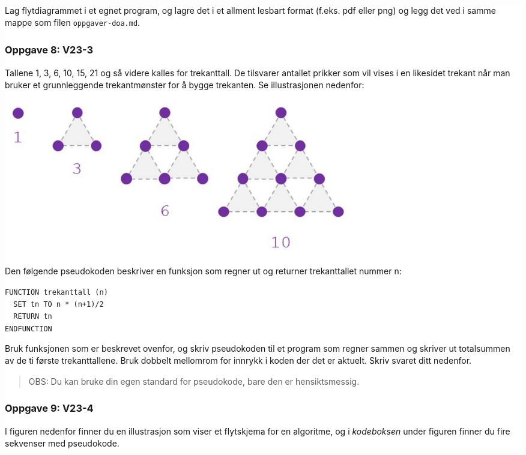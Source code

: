 Lag flytdiagrammet i et egnet program, og lagre det i et allment lesbart format (f.eks. pdf eller png) og legg det ved i samme mappe som filen `oppgaver-doa.md`.

### Oppgave 8: V23-3

Tallene 1, 3, 6, 10, 15, 21 og så videre kalles for trekanttall. De tilsvarer antallet prikker som vil vises i en likesidet trekant når man bruker et grunnleggende trekantmønster for å bygge trekanten. Se illustrasjonen nedenfor: 

![](./bilder/v23-3.png)

Den følgende pseudokoden beskriver en funksjon som regner ut og returner trekanttallet nummer n:

```
FUNCTION trekanttall (n)
  SET tn TO n * (n+1)/2
  RETURN tn
ENDFUNCTION
```

Bruk funksjonen som er beskrevet ovenfor, og skriv pseudokoden til et program som regner sammen og skriver ut totalsummen av de ti første trekanttallene. Bruk dobbelt mellomrom for innrykk i koden der det er aktuelt. Skriv svaret ditt nedenfor.

> OBS: Du kan bruke din egen standard for pseudokode, bare den er hensiktsmessig.


### Oppgave 9: V23-4

I figuren nedenfor finner du en illustrasjon som viser et flytskjema for en algoritme, og i *kodeboksen* under figuren finner du fire sekvenser med pseudokode.
